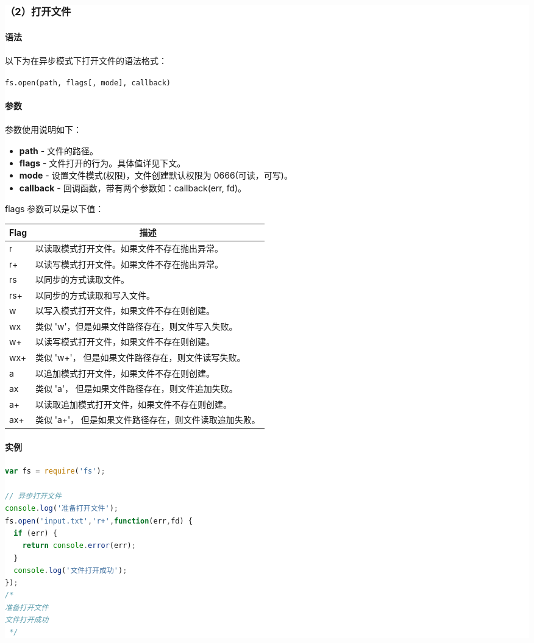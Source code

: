 ### （2）打开文件

#### 语法

以下为在异步模式下打开文件的语法格式：

```
fs.open(path, flags[, mode], callback)
```

#### 参数

参数使用说明如下：

- **path** - 文件的路径。
- **flags** - 文件打开的行为。具体值详见下文。
- **mode** - 设置文件模式(权限)，文件创建默认权限为 0666(可读，可写)。
- **callback** - 回调函数，带有两个参数如：callback(err, fd)。

flags 参数可以是以下值：

| Flag | 描述                                                   |
| ---- | ------------------------------------------------------ |
| r    | 以读取模式打开文件。如果文件不存在抛出异常。           |
| r+   | 以读写模式打开文件。如果文件不存在抛出异常。           |
| rs   | 以同步的方式读取文件。                                 |
| rs+  | 以同步的方式读取和写入文件。                           |
| w    | 以写入模式打开文件，如果文件不存在则创建。             |
| wx   | 类似 'w'，但是如果文件路径存在，则文件写入失败。       |
| w+   | 以读写模式打开文件，如果文件不存在则创建。             |
| wx+  | 类似 'w+'， 但是如果文件路径存在，则文件读写失败。     |
| a    | 以追加模式打开文件，如果文件不存在则创建。             |
| ax   | 类似 'a'， 但是如果文件路径存在，则文件追加失败。      |
| a+   | 以读取追加模式打开文件，如果文件不存在则创建。         |
| ax+  | 类似 'a+'， 但是如果文件路径存在，则文件读取追加失败。 |

#### 实例

```js
var fs = require('fs');

// 异步打开文件
console.log('准备打开文件');
fs.open('input.txt','r+',function(err,fd) {
  if (err) {
  	return console.error(err);
  }
  console.log('文件打开成功');
});
/*
准备打开文件
文件打开成功
 */
```
